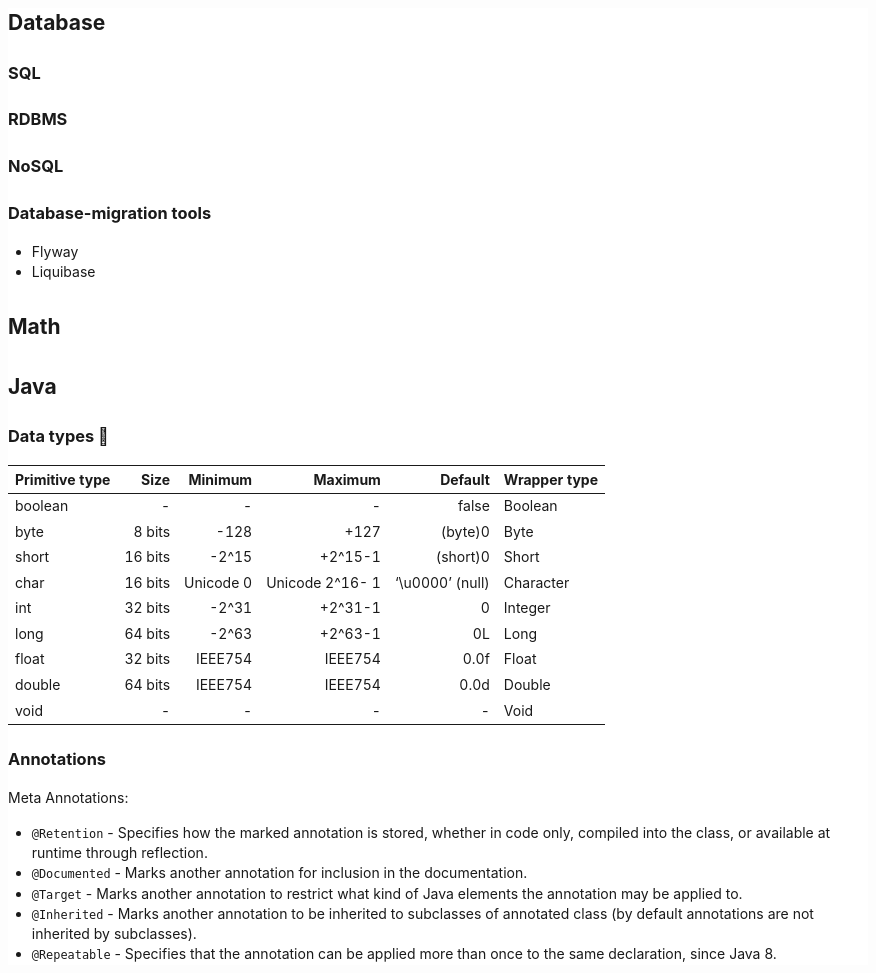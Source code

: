 ## Database

### SQL

### RDBMS

### NoSQL

### Database-migration tools

* Flyway
* Liquibase

## Math

## Java

### Data types 🐣

| Primitive type |  Size   |  Minimum  |     Maximum     |     Default     | Wrapper type |
|----------------|--------:|----------:|----------------:|----------------:|--------------|
| boolean        |  -      |     -     |        -        |           false | Boolean      |
| byte           | 8 bits  |      -128 |            +127 |         (byte)0 | Byte         |
| short          | 16 bits |     -2^15 |         +2^15-1 |        (short)0 | Short        |
| char           | 16 bits | Unicode 0 | Unicode 2^16- 1 | ‘\u0000’ (null) | Character    |
| int            | 32 bits |     -2^31 |         +2^31-1 |               0 | Integer      |
| long           | 64 bits |     -2^63 |         +2^63-1 |              0L | Long         |
| float          | 32 bits |   IEEE754 |         IEEE754 |            0.0f | Float        |
| double         | 64 bits |   IEEE754 |         IEEE754 |            0.0d | Double       |
| void           |    -    |     -     |        -        |        -        | Void         |

### Annotations

Meta Annotations:

* `@Retention` - Specifies how the marked annotation is stored, whether in code only, compiled into the class, or
  available at runtime through reflection.
* `@Documented` - Marks another annotation for inclusion in the documentation.
* `@Target` - Marks another annotation to restrict what kind of Java elements the annotation may be applied to.
* `@Inherited` - Marks another annotation to be inherited to subclasses of annotated class (by default annotations are
  not inherited by subclasses).
* `@Repeatable` - Specifies that the annotation can be applied more than once to the same declaration, since Java 8.
